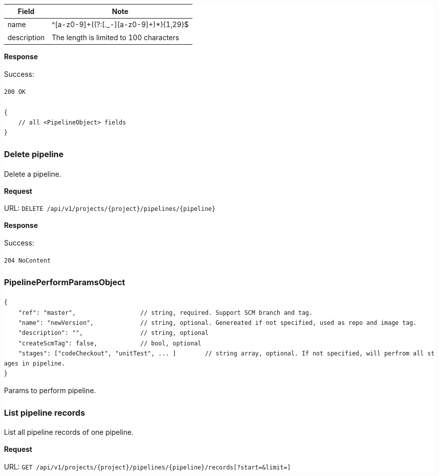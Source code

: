 | Field | Note |
| --- | --- |
| name | ^[a-z0-9]+((?:[._-][a-z0-9]+)*){1,29}$ |
| description | The length is limited to 100 characters |

**Response**

Success:

```
200 OK

{
    // all <PipelineObject> fields
}
```

### Delete pipeline

Delete a pipeline.

**Request**

URL: `DELETE /api/v1/projects/{project}/pipelines/{pipeline}`

**Response**

Success:

```
204 NoContent
```

### PipelinePerformParamsObject

```
{
    "ref": "master",                  // string, required. Support SCM branch and tag.
    "name": "newVersion",             // string, optional. Genereated if not specified, used as repo and image tag.
    "description": "",                // string, optional
    "createScmTag": false,            // bool, optional
    "stages": ["codeCheckout", "unitTest", ... ]        // string array, optional. If not specified, will perfrom all stages in pipeline.
}
```

Params to perform pipeline.

### List pipeline records

List all pipeline records of one pipeline.

**Request**

URL: `GET /api/v1/projects/{project}/pipelines/{pipeline}/records[?start=&limit=]`
